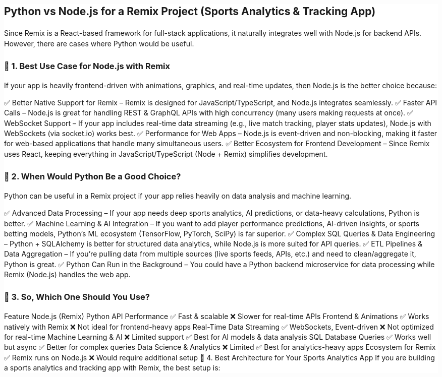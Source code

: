 ## Python vs Node.js for a Remix Project (Sports Analytics & Tracking App)

Since Remix is a React-based framework for full-stack applications, it naturally integrates well with Node.js for backend APIs. However, there are cases where Python would be useful.

### 🔹 1. Best Use Case for Node.js with Remix

If your app is heavily frontend-driven with animations, graphics, and real-time updates, then Node.js is the better choice because:

✅ Better Native Support for Remix – Remix is designed for JavaScript/TypeScript, and Node.js integrates seamlessly.
✅ Faster API Calls – Node.js is great for handling REST & GraphQL APIs with high concurrency (many users making requests at once).
✅ WebSocket Support – If your app includes real-time data streaming (e.g., live match tracking, player stats updates), Node.js with WebSockets (via socket.io) works best.
✅ Performance for Web Apps – Node.js is event-driven and non-blocking, making it faster for web-based applications that handle many simultaneous users.
✅ Better Ecosystem for Frontend Development – Since Remix uses React, keeping everything in JavaScript/TypeScript (Node + Remix) simplifies development.

### 🔹 2. When Would Python Be a Good Choice?

Python can be useful in a Remix project if your app relies heavily on data analysis and machine learning.

✅ Advanced Data Processing – If your app needs deep sports analytics, AI predictions, or data-heavy calculations, Python is better.
✅ Machine Learning & AI Integration – If you want to add player performance predictions, AI-driven insights, or sports betting models, Python’s ML ecosystem (TensorFlow, PyTorch, SciPy) is far superior.
✅ Complex SQL Queries & Data Engineering – Python + SQLAlchemy is better for structured data analytics, while Node.js is more suited for API queries.
✅ ETL Pipelines & Data Aggregation – If you’re pulling data from multiple sources (live sports feeds, APIs, etc.) and need to clean/aggregate it, Python is great.
✅ Python Can Run in the Background – You could have a Python backend microservice for data processing while Remix (Node.js) handles the web app.

### 🔹 3. So, Which One Should You Use?

Feature Node.js (Remix) Python
API Performance ✅ Fast & scalable ❌ Slower for real-time APIs
Frontend & Animations ✅ Works natively with Remix ❌ Not ideal for frontend-heavy apps
Real-Time Data Streaming ✅ WebSockets, Event-driven ❌ Not optimized for real-time
Machine Learning & AI ❌ Limited support ✅ Best for AI models & data analysis
SQL Database Queries ✅ Works well but async ✅ Better for complex queries
Data Science & Analytics ❌ Limited ✅ Best for analytics-heavy apps
Ecosystem for Remix ✅ Remix runs on Node.js ❌ Would require additional setup
🔹 4. Best Architecture for Your Sports Analytics App
If you are building a sports analytics and tracking app with Remix, the best setup is:
